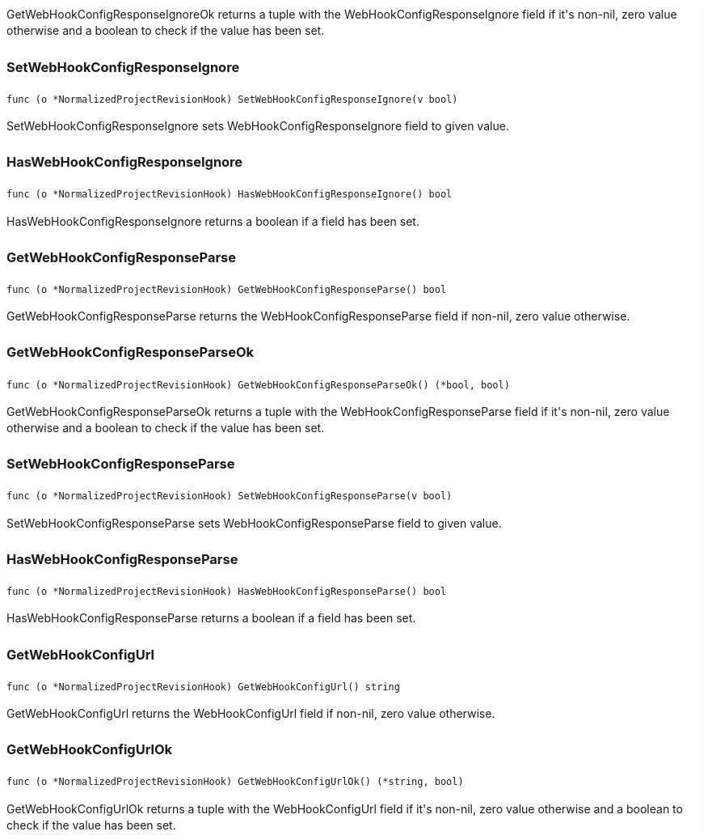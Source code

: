 GetWebHookConfigResponseIgnoreOk returns a tuple with the WebHookConfigResponseIgnore field if it's non-nil, zero value otherwise
and a boolean to check if the value has been set.

### SetWebHookConfigResponseIgnore

`func (o *NormalizedProjectRevisionHook) SetWebHookConfigResponseIgnore(v bool)`

SetWebHookConfigResponseIgnore sets WebHookConfigResponseIgnore field to given value.

### HasWebHookConfigResponseIgnore

`func (o *NormalizedProjectRevisionHook) HasWebHookConfigResponseIgnore() bool`

HasWebHookConfigResponseIgnore returns a boolean if a field has been set.

### GetWebHookConfigResponseParse

`func (o *NormalizedProjectRevisionHook) GetWebHookConfigResponseParse() bool`

GetWebHookConfigResponseParse returns the WebHookConfigResponseParse field if non-nil, zero value otherwise.

### GetWebHookConfigResponseParseOk

`func (o *NormalizedProjectRevisionHook) GetWebHookConfigResponseParseOk() (*bool, bool)`

GetWebHookConfigResponseParseOk returns a tuple with the WebHookConfigResponseParse field if it's non-nil, zero value otherwise
and a boolean to check if the value has been set.

### SetWebHookConfigResponseParse

`func (o *NormalizedProjectRevisionHook) SetWebHookConfigResponseParse(v bool)`

SetWebHookConfigResponseParse sets WebHookConfigResponseParse field to given value.

### HasWebHookConfigResponseParse

`func (o *NormalizedProjectRevisionHook) HasWebHookConfigResponseParse() bool`

HasWebHookConfigResponseParse returns a boolean if a field has been set.

### GetWebHookConfigUrl

`func (o *NormalizedProjectRevisionHook) GetWebHookConfigUrl() string`

GetWebHookConfigUrl returns the WebHookConfigUrl field if non-nil, zero value otherwise.

### GetWebHookConfigUrlOk

`func (o *NormalizedProjectRevisionHook) GetWebHookConfigUrlOk() (*string, bool)`

GetWebHookConfigUrlOk returns a tuple with the WebHookConfigUrl field if it's non-nil, zero value otherwise
and a boolean to check if the value has been set.
